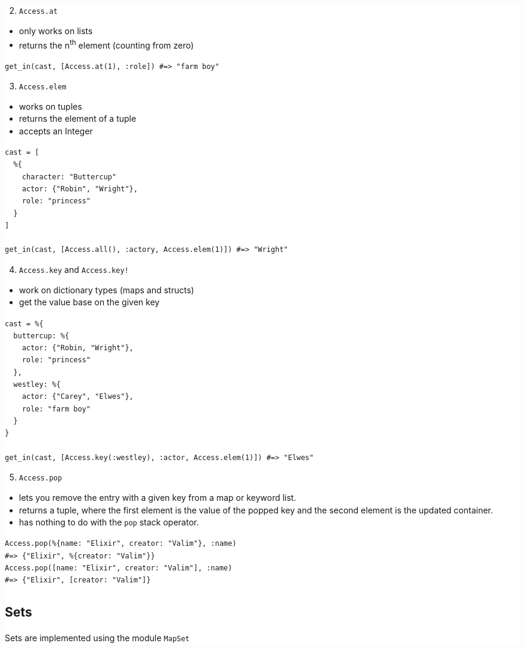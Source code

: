 2. `Access.at`
  - only works on lists
  - returns the n<sup>th</sup> element (counting from zero)
  ```
  get_in(cast, [Access.at(1), :role]) #=> "farm boy"
  ```

3. `Access.elem`
  - works on tuples
  - returns the element of a tuple
  - accepts an Integer
  ```
  cast = [
    %{
      character: "Buttercup"
      actor: {"Robin", "Wright"},
      role: "princess"
    }
  ]

  get_in(cast, [Access.all(), :actory, Access.elem(1)]) #=> "Wright"
  ```

4. `Access.key` and `Access.key!`
  - work on dictionary types (maps and structs)
  - get the value base on the given key
  ```
  cast = %{
    buttercup: %{
      actor: {"Robin, "Wright"},
      role: "princess"
    },
    westley: %{
      actor: {"Carey", "Elwes"},
      role: "farm boy"
    }
  }

  get_in(cast, [Access.key(:westley), :actor, Access.elem(1)]) #=> "Elwes"
  ```

5. `Access.pop`
  - lets you remove the entry with a given key from a map or keyword list.
  - returns a tuple, where the first element is the value of the popped key and the second element is the updated container.
  - has nothing to do with the `pop` stack operator.
  ```
  Access.pop(%{name: "Elixir", creator: "Valim"}, :name)
  #=> {"Elixir", %{creator: "Valim"}}
  Access.pop([name: "Elixir", creator: "Valim"], :name)
  #=> {"Elixir", [creator: "Valim"]}
  ```

## Sets
Sets are implemented using the module `MapSet`
